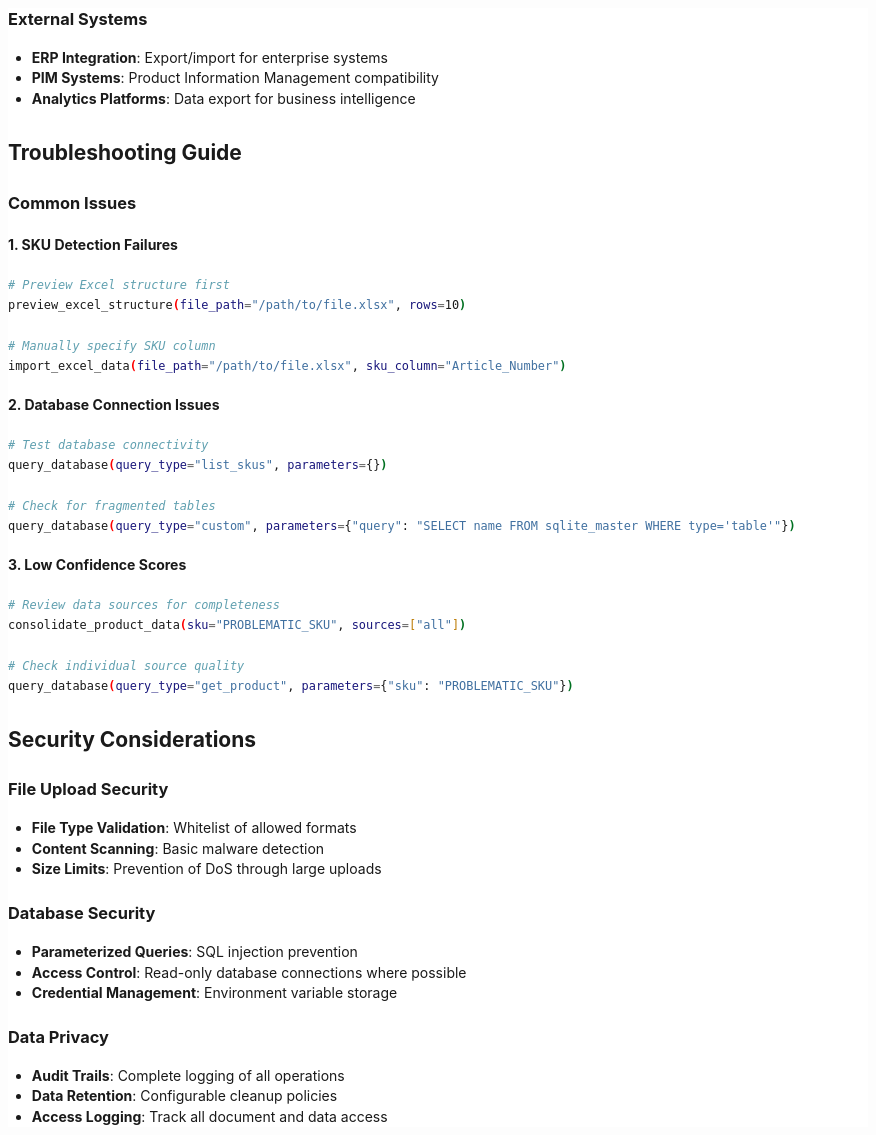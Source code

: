 ### External Systems
- **ERP Integration**: Export/import for enterprise systems
- **PIM Systems**: Product Information Management compatibility
- **Analytics Platforms**: Data export for business intelligence

## Troubleshooting Guide

### Common Issues

#### 1. SKU Detection Failures
```bash
# Preview Excel structure first
preview_excel_structure(file_path="/path/to/file.xlsx", rows=10)

# Manually specify SKU column
import_excel_data(file_path="/path/to/file.xlsx", sku_column="Article_Number")
```

#### 2. Database Connection Issues
```bash
# Test database connectivity
query_database(query_type="list_skus", parameters={})

# Check for fragmented tables
query_database(query_type="custom", parameters={"query": "SELECT name FROM sqlite_master WHERE type='table'"})
```

#### 3. Low Confidence Scores
```bash
# Review data sources for completeness
consolidate_product_data(sku="PROBLEMATIC_SKU", sources=["all"])

# Check individual source quality
query_database(query_type="get_product", parameters={"sku": "PROBLEMATIC_SKU"})
```

## Security Considerations

### File Upload Security
- **File Type Validation**: Whitelist of allowed formats
- **Content Scanning**: Basic malware detection
- **Size Limits**: Prevention of DoS through large uploads

### Database Security
- **Parameterized Queries**: SQL injection prevention
- **Access Control**: Read-only database connections where possible
- **Credential Management**: Environment variable storage

### Data Privacy
- **Audit Trails**: Complete logging of all operations
- **Data Retention**: Configurable cleanup policies
- **Access Logging**: Track all document and data access

